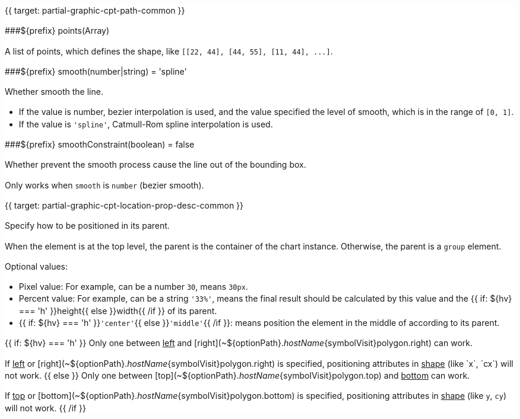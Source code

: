 


{{ target: partial-graphic-cpt-path-common }}

###${prefix} points(Array)

A list of points, which defines the shape, like `[[22, 44], [44, 55], [11, 44], ...]`.

###${prefix} smooth(number|string) = 'spline'

Whether smooth the line.

+ If the value is number, bezier interpolation is used, and the value specified the level of smooth, which is in the range of `[0, 1]`.
+ If the value is `'spline'`, Catmull-Rom spline interpolation is used.

###${prefix} smoothConstraint(boolean) = false

Whether prevent the smooth process cause the line out of the bounding box.

Only works when `smooth` is `number` (bezier smooth).









{{ target: partial-graphic-cpt-location-prop-desc-common }}

Specify how to be positioned in its parent.

When the element is at the top level, the parent is the container of the chart instance.
Otherwise, the parent is a `group` element.

Optional values:

+ Pixel value: For example, can be a number `30`, means `30px`.
+ Percent value: For example, can be a string `'33%'`, means the final result should be calculated by this value and the {{ if: ${hv} === 'h' }}height{{ else }}width{{ /if }} of its parent.
+ {{ if: ${hv} === 'h' }}`'center'`{{ else }}`'middle'`{{ /if }}: means position the element in the middle of according to its parent.

{{ if: ${hv} === 'h' }}
Only one between [left](~${optionPath}.${hostName}${symbolVisit}polygon.left) and [right](~${optionPath}.${hostName}${symbolVisit}polygon.right) can work.

If [left](~${optionPath}.${hostName}${symbolVisit}polygon.left) or [right](~${optionPath}.${hostName}${symbolVisit}polygon.right) is specified, positioning attributes in [shape](~${optionPath}.${hostName}${symbolVisit}polygon.shape) (like `x`, `cx`) will not work.
{{ else }}
Only one between [top](~${optionPath}.${hostName}${symbolVisit}polygon.top) and [bottom](~${optionPath}.${hostName}${symbolVisit}polygon.bottom) can work.

If [top](~${optionPath}.${hostName}${symbolVisit}polygon.top) or [bottom](~${optionPath}.${hostName}${symbolVisit}polygon.bottom) is specified, positioning attributes in [shape](~${optionPath}.${hostName}${symbolVisit}polygon.shape) (like `y`, `cy`) will not work.
{{ /if }}



